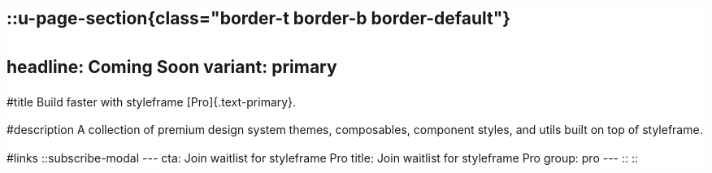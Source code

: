 
::u-page-section{class="border-t border-b border-default"}
---
headline: Coming Soon
variant: primary
---

#title
Build faster with styleframe [Pro]{.text-primary}.

#description
A collection of premium design system themes, composables, component styles, and utils built on top of styleframe.

#links
    ::subscribe-modal
    ---
    cta: Join waitlist for styleframe Pro
    title: Join waitlist for styleframe Pro
    group: pro
    ---
    ::
::

